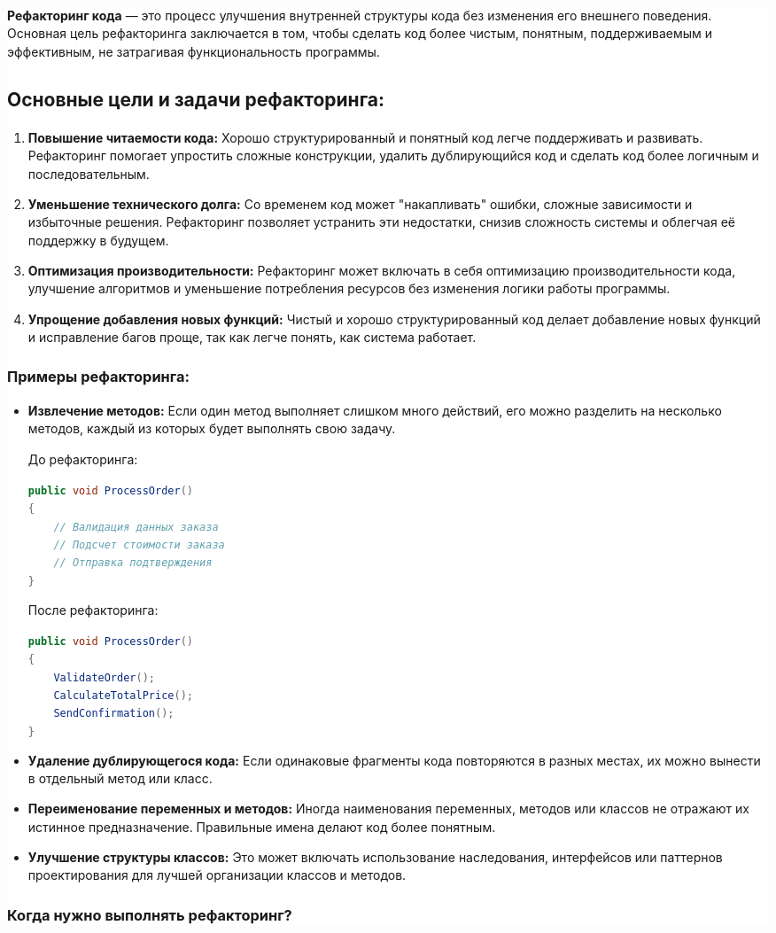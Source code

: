 **Рефакторинг кода** — это процесс улучшения внутренней структуры кода без изменения его внешнего поведения. Основная цель рефакторинга заключается в том, чтобы сделать код более чистым, понятным, поддерживаемым и эффективным, не затрагивая функциональность программы.

## Основные цели и задачи рефакторинга:

1. **Повышение читаемости кода:** Хорошо структурированный и понятный код легче поддерживать и развивать. Рефакторинг помогает упростить сложные конструкции, удалить дублирующийся код и сделать код более логичным и последовательным.

2. **Уменьшение технического долга:** Со временем код может "накапливать" ошибки, сложные зависимости и избыточные решения. Рефакторинг позволяет устранить эти недостатки, снизив сложность системы и облегчая её поддержку в будущем.

3. **Оптимизация производительности:** Рефакторинг может включать в себя оптимизацию производительности кода, улучшение алгоритмов и уменьшение потребления ресурсов без изменения логики работы программы.

4. **Упрощение добавления новых функций:** Чистый и хорошо структурированный код делает добавление новых функций и исправление багов проще, так как легче понять, как система работает.

### Примеры рефакторинга:

- **Извлечение методов:** Если один метод выполняет слишком много действий, его можно разделить на несколько методов, каждый из которых будет выполнять свою задачу.
  
  До рефакторинга:
  ```csharp
  public void ProcessOrder()
  {
      // Валидация данных заказа
      // Подсчет стоимости заказа
      // Отправка подтверждения
  }
  ```

  После рефакторинга:
  ```csharp
  public void ProcessOrder()
  {
      ValidateOrder();
      CalculateTotalPrice();
      SendConfirmation();
  }
  ```

- **Удаление дублирующегося кода:** Если одинаковые фрагменты кода повторяются в разных местах, их можно вынести в отдельный метод или класс.

- **Переименование переменных и методов:** Иногда наименования переменных, методов или классов не отражают их истинное предназначение. Правильные имена делают код более понятным.

- **Улучшение структуры классов:** Это может включать использование наследования, интерфейсов или паттернов проектирования для лучшей организации классов и методов.

### Когда нужно выполнять рефакторинг?
